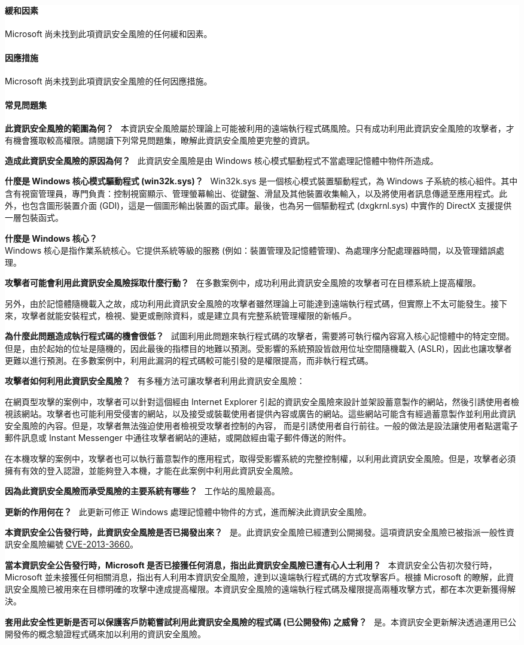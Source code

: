 #### 緩和因素

Microsoft 尚未找到此項資訊安全風險的任何緩和因素。

#### 因應措施

Microsoft 尚未找到此項資訊安全風險的任何因應措施。

#### 常見問題集

**此資訊安全風險的範圍為何？**   
本資訊安全風險屬於理論上可能被利用的遠端執行程式碼風險。只有成功利用此資訊安全風險的攻擊者，才有機會獲取較高權限。請閱讀下列常見問題集，瞭解此資訊安全風險更完整的資訊。

**造成此資訊安全風險的原因為何？**   
此資訊安全風險是由 Windows 核心模式驅動程式不當處理記憶體中物件所造成。

**什麼是 Windows 核心模式驅動程式 (win32k.sys)？**   
Win32k.sys 是一個核心模式裝置驅動程式，為 Windows 子系統的核心組件。其中含有視窗管理員，專門負責：控制視窗顯示、管理螢幕輸出、從鍵盤、滑鼠及其他裝置收集輸入，以及將使用者訊息傳遞至應用程式。此外，也包含圖形裝置介面 (GDI)，這是一個圖形輸出裝置的函式庫。最後，也為另一個驅動程式 (dxgkrnl.sys) 中實作的 DirectX 支援提供一層包裝函式。

**什麼是 Windows 核心？**  
  Windows 核心是指作業系統核心。它提供系統等級的服務 (例如：裝置管理及記憶體管理)、為處理序分配處理器時間，以及管理錯誤處理。

**攻擊者可能會利用此資訊安全風險採取什麼行動？**   
在多數案例中，成功利用此資訊安全風險的攻擊者可在目標系統上提高權限。

另外，由於記憶體隨機載入之故，成功利用此資訊安全風險的攻擊者雖然理論上可能達到遠端執行程式碼，但實際上不太可能發生。接下來，攻擊者就能安裝程式，檢視、變更或刪除資料，或是建立具有完整系統管理權限的新帳戶。

**為什麼此問題造成執行程式碼的機會很低？**   
試圖利用此問題來執行程式碼的攻擊者，需要將可執行檔內容寫入核心記憶體中的特定空間。但是，由於起始的位址是隨機的，因此最後的指標目的地難以預測。受影響的系統預設皆啟用位址空間隨機載入 (ASLR)，因此也讓攻擊者更難以進行預測。在多數案例中，利用此漏洞的程式碼較可能引發的是權限提高，而非執行程式碼。

**攻擊者如何利用此資訊安全風險？**   
有多種方法可讓攻擊者利用此資訊安全風險：

在網頁型攻擊的案例中，攻擊者可以針對這個經由 Internet Explorer 引起的資訊安全風險來設計並架設蓄意製作的網站，然後引誘使用者檢視該網站。攻擊者也可能利用受侵害的網站，以及接受或裝載使用者提供內容或廣告的網站。這些網站可能含有經過蓄意製作並利用此資訊安全風險的內容。但是，攻擊者無法強迫使用者檢視受攻擊者控制的內容， 而是引誘使用者自行前往。一般的做法是設法讓使用者點選電子郵件訊息或 Instant Messenger 中通往攻擊者網站的連結，或開啟經由電子郵件傳送的附件。

在本機攻擊的案例中，攻擊者也可以執行蓄意製作的應用程式，取得受影響系統的完整控制權，以利用此資訊安全風險。但是，攻擊者必須擁有有效的登入認證，並能夠登入本機，才能在此案例中利用此資訊安全風險。

**因為此資訊安全風險而承受風險的主要系統有哪些？**   
工作站的風險最高。

**更新的作用何在？**   
此更新可修正 Windows 處理記憶體中物件的方式，進而解決此資訊安全風險。

**本資訊安全公告發行時，此資訊安全風險是否已揭發出來？**   
是。此資訊安全風險已經遭到公開揭發。這項資訊安全風險已被指派一般性資訊安全風險編號 [CVE-2013-3660](https://www.cve.mitre.org/cgi-bin/cvename.cgi?name=cve-2013-3660)。

**當本資訊安全公告發行時，Microsoft 是否已接獲任何消息，指出此資訊安全風險已遭有心人士利用？**   
本資訊安全公告初次發行時，Microsoft 並未接獲任何相關消息，指出有人利用本資訊安全風險，達到以遠端執行程式碼的方式攻擊客戶。根據 Microsoft 的瞭解，此資訊安全風險已被用來在目標明確的攻擊中達成提高權限。本資訊安全風險的遠端執行程式碼及權限提高兩種攻擊方式，都在本次更新獲得解決。

**套用此安全性更新是否可以保護客戶防範嘗試利用此資訊安全風險的程式碼 (已公開發佈) 之威脅？**   
是。本資訊安全更新解決透過運用已公開發佈的概念驗證程式碼來加以利用的資訊安全風險。
